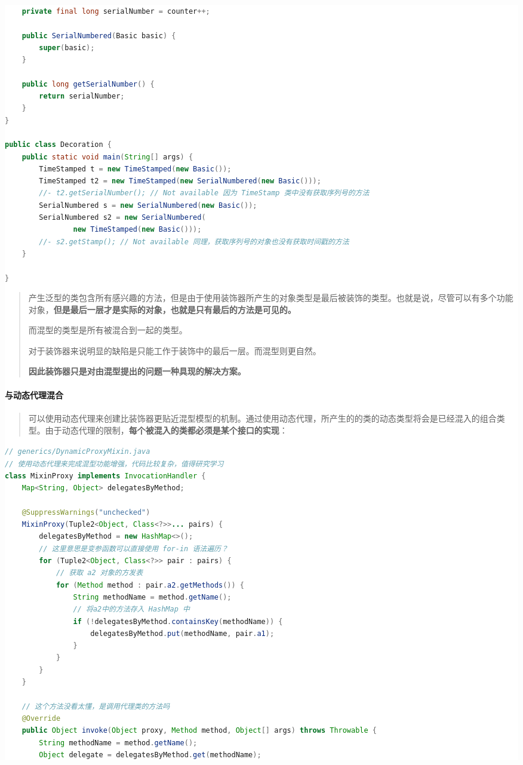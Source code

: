 ```java
    private final long serialNumber = counter++;

    public SerialNumbered(Basic basic) {
        super(basic);
    }

    public long getSerialNumber() {
        return serialNumber;
    }
}

public class Decoration {
    public static void main(String[] args) {
        TimeStamped t = new TimeStamped(new Basic());
        TimeStamped t2 = new TimeStamped(new SerialNumbered(new Basic()));
        //- t2.getSerialNumber(); // Not available 因为 TimeStamp 类中没有获取序列号的方法
        SerialNumbered s = new SerialNumbered(new Basic());
        SerialNumbered s2 = new SerialNumbered(
                new TimeStamped(new Basic()));
        //- s2.getStamp(); // Not available 同理，获取序列号的对象也没有获取时间戳的方法
    }

}

```

> 产生泛型的类包含所有感兴趣的方法，但是由于使用装饰器所产生的对象类型是最后被装饰的类型。也就是说，尽管可以有多个功能对象，**但是最后一层才是实际的对象，也就是只有最后的方法是可见的。**
>
> 而混型的类型是所有被混合到一起的类型。
>
> 对于装饰器来说明显的缺陷是只能工作于装饰中的最后一层。而混型则更自然。
>
> **因此装饰器只是对由混型提出的问题一种具现的解决方案。**

#### 与动态代理混合

> 可以使用动态代理来创建比装饰器更贴近混型模型的机制。通过使用动态代理，所产生的的类的动态类型将会是已经混入的组合类型。由于动态代理的限制，**每个被混入的类都必须是某个接口的实现**：

```java
// generics/DynamicProxyMixin.java
// 使用动态代理来完成混型功能增强，代码比较复杂，值得研究学习
class MixinProxy implements InvocationHandler {
    Map<String, Object> delegatesByMethod;

    @SuppressWarnings("unchecked")
    MixinProxy(Tuple2<Object, Class<?>>... pairs) {
        delegatesByMethod = new HashMap<>();
        // 这里意思是变参函数可以直接使用 for-in 语法遍历？
        for (Tuple2<Object, Class<?>> pair : pairs) {
            // 获取 a2 对象的方发表
            for (Method method : pair.a2.getMethods()) {
                String methodName = method.getName();
                // 将a2中的方法存入 HashMap 中
                if (!delegatesByMethod.containsKey(methodName)) {
                    delegatesByMethod.put(methodName, pair.a1);
                }
            }
        }
    }

    // 这个方法没看太懂，是调用代理类的方法吗
    @Override
    public Object invoke(Object proxy, Method method, Object[] args) throws Throwable {
        String methodName = method.getName();
        Object delegate = delegatesByMethod.get(methodName);
```